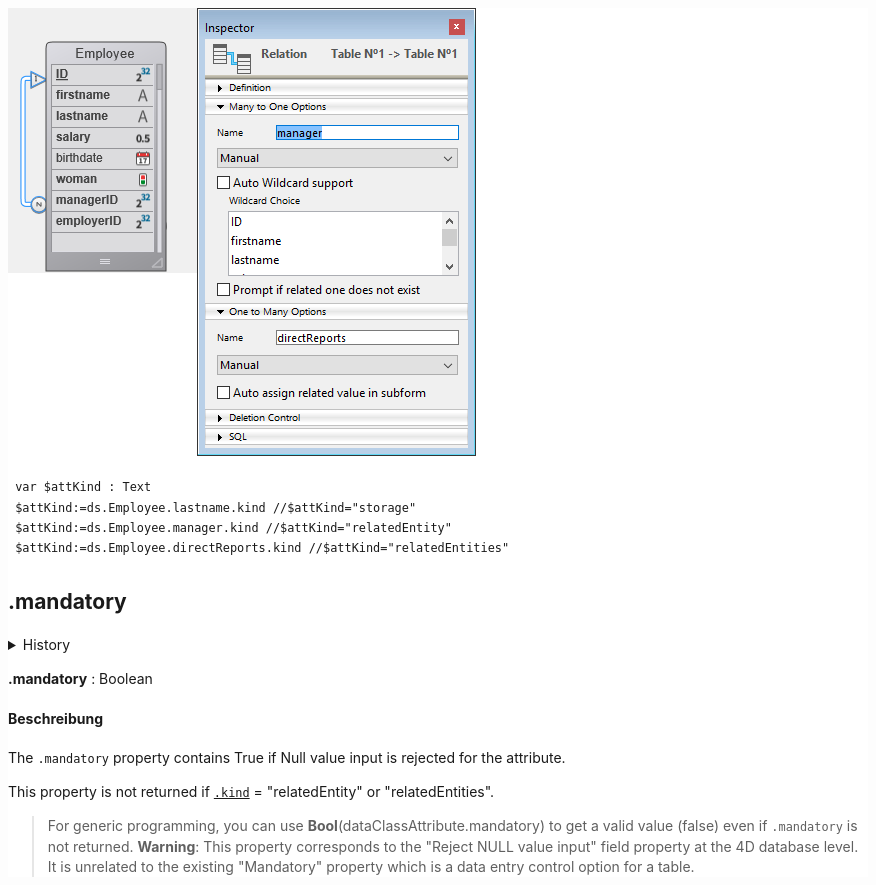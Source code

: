 ![](../assets/en/API/dataclassAttribute3.png)

```4d
 var $attKind : Text
 $attKind:=ds.Employee.lastname.kind //$attKind="storage"
 $attKind:=ds.Employee.manager.kind //$attKind="relatedEntity"
 $attKind:=ds.Employee.directReports.kind //$attKind="relatedEntities"
```




## .mandatory

<details><summary>History</summary></details>



**.mandatory** : Boolean

#### Beschreibung

The `.mandatory` property contains True if Null value input is rejected for the attribute.

This property is not returned if [`.kind`](#kind) = "relatedEntity" or "relatedEntities".
> For generic programming, you can use **Bool**(dataClassAttribute.mandatory) to get a valid value (false) even if `.mandatory` is not returned.
> **Warning**: This property corresponds to the "Reject NULL value input" field property at the 4D database level. It is unrelated to the existing "Mandatory" property which is a data entry control option for a table.



